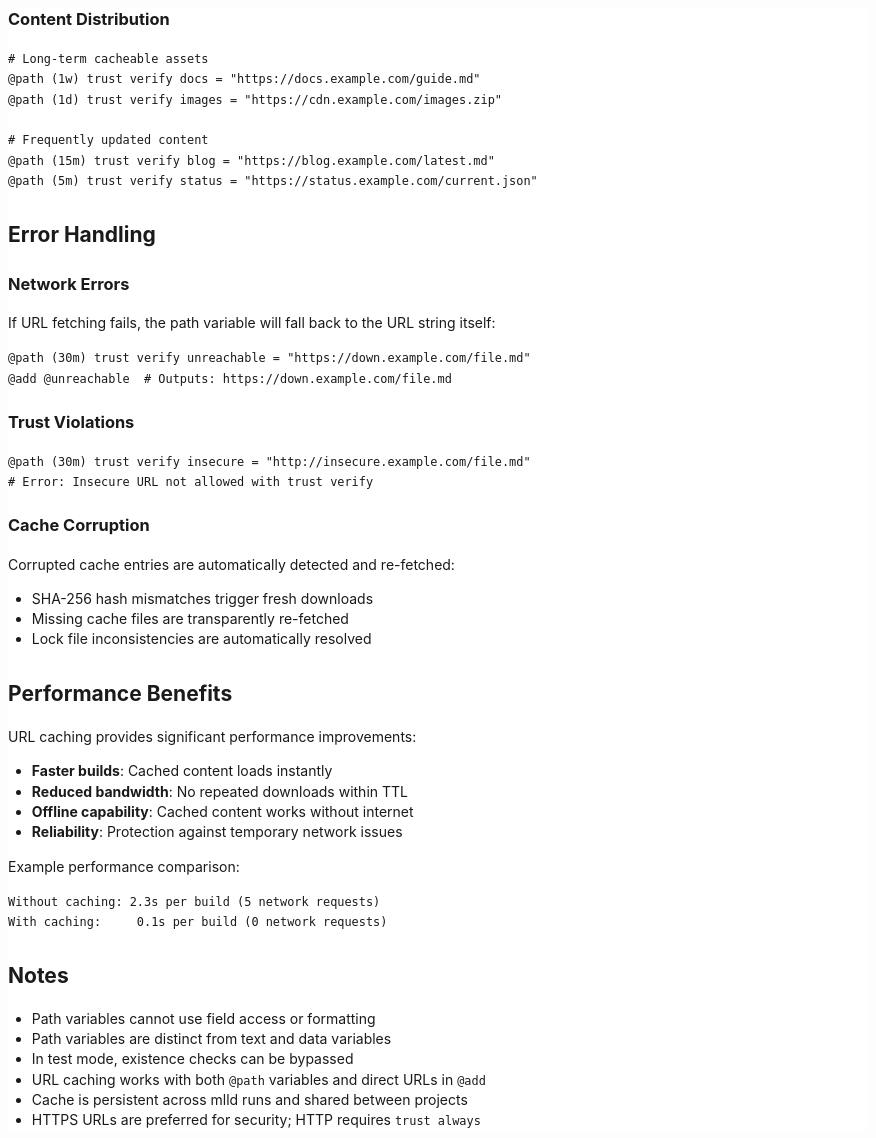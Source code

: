 ### Content Distribution
```mlld
# Long-term cacheable assets
@path (1w) trust verify docs = "https://docs.example.com/guide.md"
@path (1d) trust verify images = "https://cdn.example.com/images.zip"

# Frequently updated content  
@path (15m) trust verify blog = "https://blog.example.com/latest.md"
@path (5m) trust verify status = "https://status.example.com/current.json"
```

## Error Handling

### Network Errors
If URL fetching fails, the path variable will fall back to the URL string itself:

```mlld
@path (30m) trust verify unreachable = "https://down.example.com/file.md"
@add @unreachable  # Outputs: https://down.example.com/file.md
```

### Trust Violations
```mlld
@path (30m) trust verify insecure = "http://insecure.example.com/file.md"
# Error: Insecure URL not allowed with trust verify
```

### Cache Corruption
Corrupted cache entries are automatically detected and re-fetched:
- SHA-256 hash mismatches trigger fresh downloads
- Missing cache files are transparently re-fetched
- Lock file inconsistencies are automatically resolved

## Performance Benefits

URL caching provides significant performance improvements:

- **Faster builds**: Cached content loads instantly
- **Reduced bandwidth**: No repeated downloads within TTL
- **Offline capability**: Cached content works without internet
- **Reliability**: Protection against temporary network issues

Example performance comparison:
```
Without caching: 2.3s per build (5 network requests)
With caching:     0.1s per build (0 network requests)
```

## Notes

- Path variables cannot use field access or formatting
- Path variables are distinct from text and data variables  
- In test mode, existence checks can be bypassed
- URL caching works with both `@path` variables and direct URLs in `@add`
- Cache is persistent across mlld runs and shared between projects
- HTTPS URLs are preferred for security; HTTP requires `trust always`